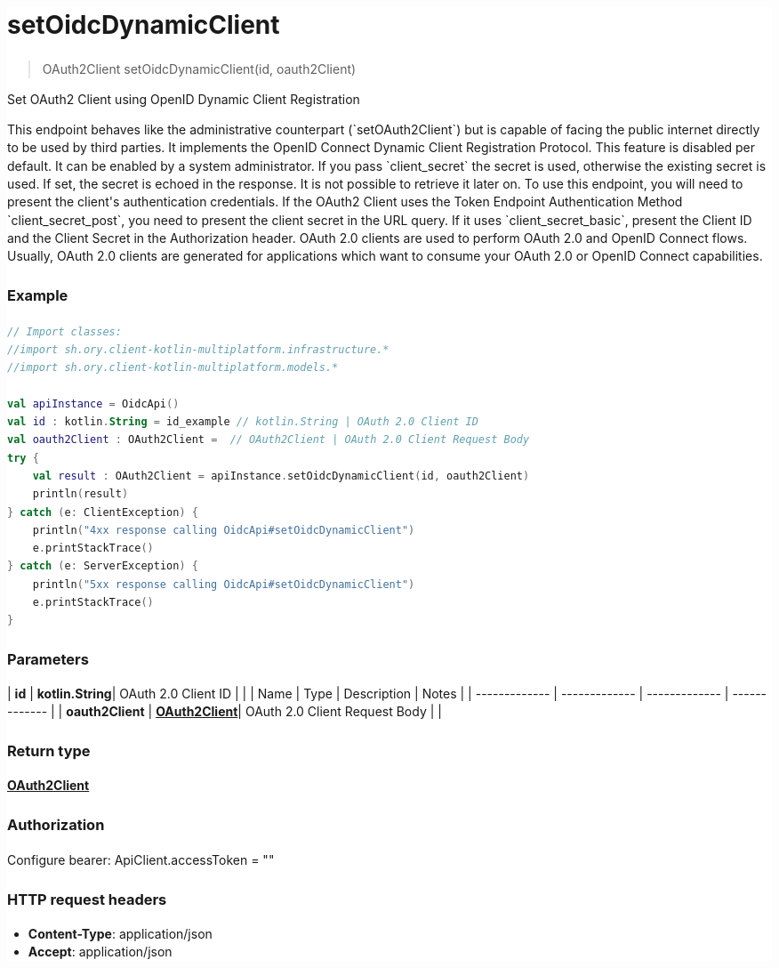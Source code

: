 <a id="setOidcDynamicClient"></a>
# **setOidcDynamicClient**
> OAuth2Client setOidcDynamicClient(id, oauth2Client)

Set OAuth2 Client using OpenID Dynamic Client Registration

This endpoint behaves like the administrative counterpart (&#x60;setOAuth2Client&#x60;) but is capable of facing the public internet directly to be used by third parties. It implements the OpenID Connect Dynamic Client Registration Protocol.  This feature is disabled per default. It can be enabled by a system administrator.  If you pass &#x60;client_secret&#x60; the secret is used, otherwise the existing secret is used. If set, the secret is echoed in the response. It is not possible to retrieve it later on.  To use this endpoint, you will need to present the client&#39;s authentication credentials. If the OAuth2 Client uses the Token Endpoint Authentication Method &#x60;client_secret_post&#x60;, you need to present the client secret in the URL query. If it uses &#x60;client_secret_basic&#x60;, present the Client ID and the Client Secret in the Authorization header.  OAuth 2.0 clients are used to perform OAuth 2.0 and OpenID Connect flows. Usually, OAuth 2.0 clients are generated for applications which want to consume your OAuth 2.0 or OpenID Connect capabilities.

### Example
```kotlin
// Import classes:
//import sh.ory.client-kotlin-multiplatform.infrastructure.*
//import sh.ory.client-kotlin-multiplatform.models.*

val apiInstance = OidcApi()
val id : kotlin.String = id_example // kotlin.String | OAuth 2.0 Client ID
val oauth2Client : OAuth2Client =  // OAuth2Client | OAuth 2.0 Client Request Body
try {
    val result : OAuth2Client = apiInstance.setOidcDynamicClient(id, oauth2Client)
    println(result)
} catch (e: ClientException) {
    println("4xx response calling OidcApi#setOidcDynamicClient")
    e.printStackTrace()
} catch (e: ServerException) {
    println("5xx response calling OidcApi#setOidcDynamicClient")
    e.printStackTrace()
}
```

### Parameters
| **id** | **kotlin.String**| OAuth 2.0 Client ID | |
| Name | Type | Description  | Notes |
| ------------- | ------------- | ------------- | ------------- |
| **oauth2Client** | [**OAuth2Client**](OAuth2Client.md)| OAuth 2.0 Client Request Body | |

### Return type

[**OAuth2Client**](OAuth2Client.md)

### Authorization


Configure bearer:
    ApiClient.accessToken = ""

### HTTP request headers

 - **Content-Type**: application/json
 - **Accept**: application/json

